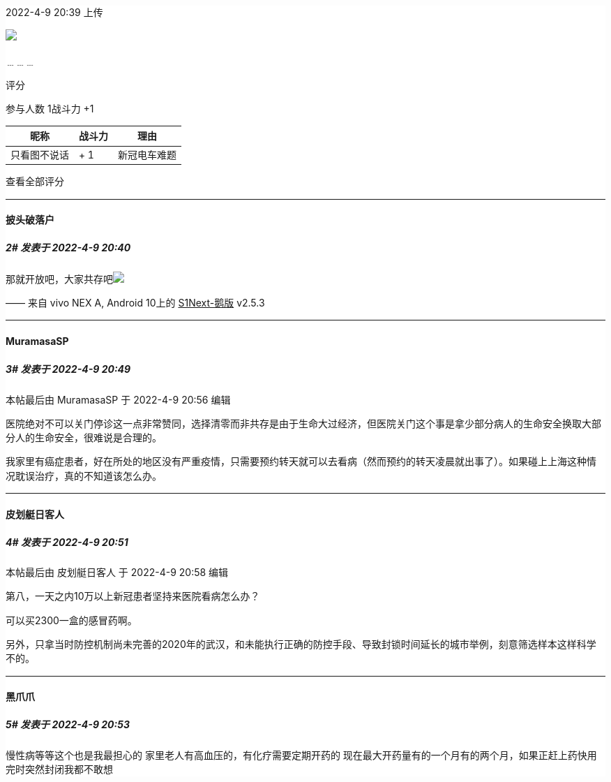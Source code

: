 2022-4-9 20:39 上传

<img src="https://img.saraba1st.com/forum/202204/09/203936svrxvp4zrup2rzkr.png" referrerpolicy="no-referrer">

﹍﹍﹍

评分

 参与人数 1战斗力 +1

|昵称|战斗力|理由|
|----|---|---|
| 只看图不说话| + 1|新冠电车难题|

查看全部评分

*****

####  披头破落户  
##### 2#       发表于 2022-4-9 20:40

那就开放吧，大家共存吧<img src="https://static.saraba1st.com/image/smiley/face2017/001.png" referrerpolicy="no-referrer">

—— 来自 vivo NEX A, Android 10上的 [S1Next-鹅版](https://github.com/ykrank/S1-Next/releases) v2.5.3

*****

####  MuramasaSP  
##### 3#       发表于 2022-4-9 20:49

 本帖最后由 MuramasaSP 于 2022-4-9 20:56 编辑 

医院绝对不可以关门停诊这一点非常赞同，选择清零而非共存是由于生命大过经济，但医院关门这个事是拿少部分病人的生命安全换取大部分人的生命安全，很难说是合理的。

我家里有癌症患者，好在所处的地区没有严重疫情，只需要预约转天就可以去看病（然而预约的转天凌晨就出事了）。如果碰上上海这种情况耽误治疗，真的不知道该怎么办。

*****

####  皮划艇日客人  
##### 4#       发表于 2022-4-9 20:51

 本帖最后由 皮划艇日客人 于 2022-4-9 20:58 编辑 

第八，一天之内10万以上新冠患者坚持来医院看病怎么办？

可以买2300一盒的感冒药啊。

另外，只拿当时防控机制尚未完善的2020年的武汉，和未能执行正确的防控手段、导致封锁时间延长的城市举例，刻意筛选样本这样科学不的。

*****

####  黑爪爪  
##### 5#       发表于 2022-4-9 20:53

慢性病等等这个也是我最担心的
家里老人有高血压的，有化疗需要定期开药的
现在最大开药量有的一个月有的两个月，如果正赶上药快用完时突然封闭我都不敢想
